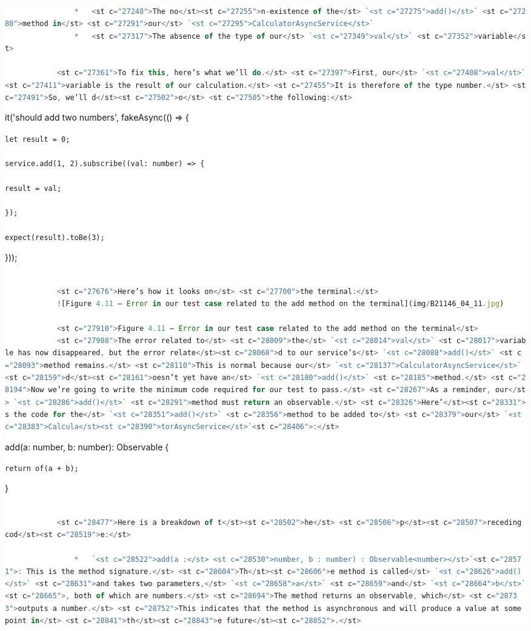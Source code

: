 ```js
				*   <st c="27248">The no</st><st c="27255">n-existence of the</st> `<st c="27275">add()</st>` <st c="27280">method in</st> <st c="27291">our</st> `<st c="27295">CalculatorAsyncService</st>`
				*   <st c="27317">The absence of the type of our</st> `<st c="27349">val</st>` <st c="27352">variable</st>

			<st c="27361">To fix this, here’s what we’ll do.</st> <st c="27397">First, our</st> `<st c="27408">val</st>` <st c="27411">variable is the result of our calculation.</st> <st c="27455">It is therefore of the type number.</st> <st c="27491">So, we’ll d</st><st c="27502">o</st> <st c="27505">the following:</st>

```

it('should add two numbers', fakeAsync(() => {

    let result = 0;

    service.add(1, 2).subscribe((val: number) => {

    result = val;

    });

    expect(result).toBe(3);

}));

```js

			<st c="27676">Here’s how it looks on</st> <st c="27700">the terminal:</st>
			![Figure 4.11 – Error in our test case related to the add method on the terminal](img/B21146_04_11.jpg)

			<st c="27910">Figure 4.11 – Error in our test case related to the add method on the terminal</st>
			<st c="27988">The error related to</st> <st c="28009">the</st> `<st c="28014">val</st>` <st c="28017">variable has now disappeared, but the error relate</st><st c="28068">d to our service’s</st> `<st c="28088">add()</st>` <st c="28093">method remains.</st> <st c="28110">This is normal because our</st> `<st c="28137">CalculatorAsyncService</st>` <st c="28159">d</st><st c="28161">oesn’t yet have an</st> `<st c="28180">add()</st>` <st c="28185">method.</st> <st c="28194">Now we’re going to write the minimum code required for our test to pass.</st> <st c="28267">As a reminder, our</st> `<st c="28286">add()</st>` <st c="28291">method must return an observable.</st> <st c="28326">Here’</st><st c="28331">s the code for the</st> `<st c="28351">add()</st>` <st c="28356">method to be added to</st> <st c="28379">our</st> `<st c="28383">Calcula</st><st c="28390">torAsyncService</st>`<st c="28406">:</st>

```

add(a: number, b: number): Observable<number> {

    return of(a + b);

}

```js

			<st c="28477">Here is a breakdown of t</st><st c="28502">he</st> <st c="28506">p</st><st c="28507">receding cod</st><st c="28519">e:</st>

				*   `<st c="28522">add(a :</st> <st c="28530">number, b : number) : Observable<number></st>`<st c="28571">: This is the method signature.</st> <st c="28604">Th</st><st c="28606">e method is called</st> `<st c="28626">add()</st>` <st c="28631">and takes two parameters,</st> `<st c="28658">a</st>` <st c="28659">and</st> `<st c="28664">b</st>`<st c="28665">, both of which are numbers.</st> <st c="28694">The method returns an observable, which</st> <st c="28733">outputs a number.</st> <st c="28752">This indicates that the method is asynchronous and will produce a value at some point in</st> <st c="28841">th</st><st c="28843">e future</st><st c="28852">.</st>
```